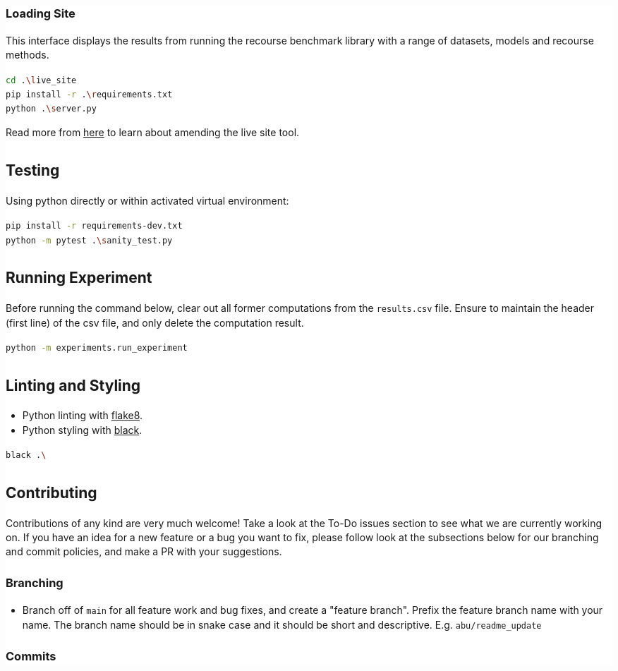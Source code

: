 ### Loading Site

This interface displays the results from running the recourse benchmark library with a range of datasets, models and recourse methods.

```sh
cd .\live_site
pip install -r .\requirements.txt
python .\server.py
```

Read more from [here](documentation\livesite_amend.md) to learn about amending the live site tool.

## Testing

Using python directly or within activated virtual environment:

```sh
pip install -r requirements-dev.txt
python -m pytest .\sanity_test.py
```

## Running Experiment

Before running the command below, clear out all former computations from the `results.csv` file. Ensure to maintain the header (first line) of the csv file, and only delete the computation result.

```sh
python -m experiments.run_experiment
```

## Linting and Styling

- Python linting with [flake8](https://flake8.pycqa.org/en/latest/).
- Python styling with [black](https://github.com/psf/black).

```sh
black .\
```

## Contributing

Contributions of any kind are very much welcome! Take a look at the To-Do issues section to see what we are currently working on. If you have an idea for a new feature or a bug you want to fix, please follow look at the subsections below for our branching and commit policies, and make a PR with your suggestions.

### Branching

- Branch off of `main` for all feature work and bug fixes, and create a "feature branch". Prefix the feature branch name with your name. The branch name should be in snake case and it should be short and descriptive. E.g. `abu/readme_update`

### Commits
